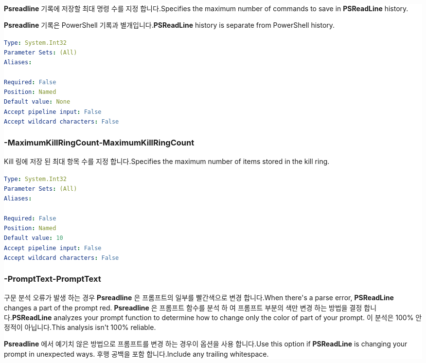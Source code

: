 <span data-ttu-id="1d334-252">**Psreadline** 기록에 저장할 최대 명령 수를 지정 합니다.</span><span class="sxs-lookup"><span data-stu-id="1d334-252">Specifies the maximum number of commands to save in **PSReadLine** history.</span></span>

<span data-ttu-id="1d334-253">**Psreadline** 기록은 PowerShell 기록과 별개입니다.</span><span class="sxs-lookup"><span data-stu-id="1d334-253">**PSReadLine** history is separate from PowerShell history.</span></span>

```yaml
Type: System.Int32
Parameter Sets: (All)
Aliases:

Required: False
Position: Named
Default value: None
Accept pipeline input: False
Accept wildcard characters: False
```

### <span data-ttu-id="1d334-254">-MaximumKillRingCount</span><span class="sxs-lookup"><span data-stu-id="1d334-254">-MaximumKillRingCount</span></span>

<span data-ttu-id="1d334-255">Kill 링에 저장 된 최대 항목 수를 지정 합니다.</span><span class="sxs-lookup"><span data-stu-id="1d334-255">Specifies the maximum number of items stored in the kill ring.</span></span>

```yaml
Type: System.Int32
Parameter Sets: (All)
Aliases:

Required: False
Position: Named
Default value: 10
Accept pipeline input: False
Accept wildcard characters: False
```

### <span data-ttu-id="1d334-256">-PromptText</span><span class="sxs-lookup"><span data-stu-id="1d334-256">-PromptText</span></span>

<span data-ttu-id="1d334-257">구문 분석 오류가 발생 하는 경우 **Psreadline** 은 프롬프트의 일부를 빨간색으로 변경 합니다.</span><span class="sxs-lookup"><span data-stu-id="1d334-257">When there's a parse error, **PSReadLine** changes a part of the prompt red.</span></span> <span data-ttu-id="1d334-258">**Psreadline** 은 프롬프트 함수를 분석 하 여 프롬프트 부분의 색만 변경 하는 방법을 결정 합니다.</span><span class="sxs-lookup"><span data-stu-id="1d334-258">**PSReadLine** analyzes your prompt function to determine how to change only the color of part of your prompt.</span></span> <span data-ttu-id="1d334-259">이 분석은 100% 안정적이 아닙니다.</span><span class="sxs-lookup"><span data-stu-id="1d334-259">This analysis isn't 100% reliable.</span></span>

<span data-ttu-id="1d334-260">**Psreadline** 에서 예기치 않은 방법으로 프롬프트를 변경 하는 경우이 옵션을 사용 합니다.</span><span class="sxs-lookup"><span data-stu-id="1d334-260">Use this option if **PSReadLine** is changing your prompt in unexpected ways.</span></span> <span data-ttu-id="1d334-261">후행 공백을 포함 합니다.</span><span class="sxs-lookup"><span data-stu-id="1d334-261">Include any trailing whitespace.</span></span>
